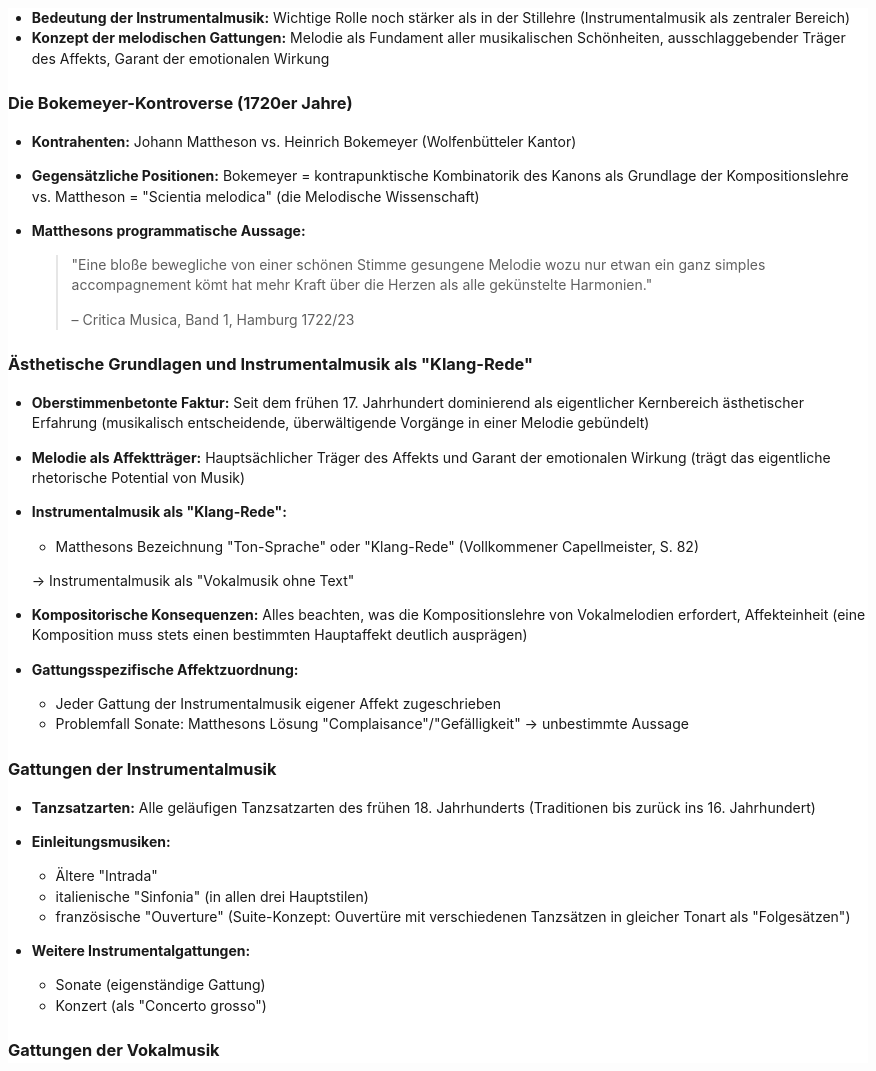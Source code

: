- **Bedeutung der Instrumentalmusik:** Wichtige Rolle noch stärker als in der Stillehre (Instrumentalmusik als zentraler Bereich)
- **Konzept der melodischen Gattungen:** Melodie als Fundament aller musikalischen Schönheiten, ausschlaggebender Träger des Affekts, Garant der emotionalen Wirkung

### Die Bokemeyer-Kontroverse (1720er Jahre)

- **Kontrahenten:** Johann Mattheson vs. Heinrich Bokemeyer (Wolfenbütteler Kantor)
- **Gegensätzliche Positionen:** Bokemeyer = kontrapunktische Kombinatorik des Kanons als Grundlage der Kompositionslehre vs. Mattheson = "Scientia melodica" (die Melodische Wissenschaft)
- **Matthesons programmatische Aussage:**

  >"Eine bloße bewegliche von einer schönen Stimme gesungene Melodie wozu nur etwan ein ganz simples accompagnement kömt hat mehr Kraft über die Herzen als alle gekünstelte Harmonien."
  >
  > – Critica Musica, Band 1, Hamburg 1722/23

### Ästhetische Grundlagen und Instrumentalmusik als "Klang-Rede"

- **Oberstimmenbetonte Faktur:** Seit dem frühen 17. Jahrhundert dominierend als eigentlicher Kernbereich ästhetischer Erfahrung (musikalisch entscheidende, überwältigende Vorgänge in einer Melodie gebündelt)
- **Melodie als Affektträger:** Hauptsächlicher Träger des Affekts und Garant der emotionalen Wirkung (trägt das eigentliche rhetorische Potential von Musik)
- **Instrumentalmusik als "Klang-Rede":**
  
  - Matthesons Bezeichnung "Ton-Sprache" oder "Klang-Rede" (Vollkommener Capellmeister, S. 82)
  
  -> Instrumentalmusik als "Vokalmusik ohne Text"

- **Kompositorische Konsequenzen:** Alles beachten, was die Kompositionslehre von Vokalmelodien erfordert, Affekteinheit (eine Komposition muss stets einen bestimmten Hauptaffekt deutlich ausprägen)
- **Gattungsspezifische Affektzuordnung:**

  - Jeder Gattung der Instrumentalmusik eigener Affekt zugeschrieben
  - Problemfall Sonate: Matthesons Lösung "Complaisance"/"Gefälligkeit" -> unbestimmte Aussage

### Gattungen der Instrumentalmusik

- **Tanzsatzarten:** Alle geläufigen Tanzsatzarten des frühen 18. Jahrhunderts (Traditionen bis zurück ins 16. Jahrhundert)
- **Einleitungsmusiken:**
  
  - Ältere "Intrada"
  - italienische "Sinfonia" (in allen drei Hauptstilen)
  - französische "Ouverture" (Suite-Konzept: Ouvertüre mit verschiedenen Tanzsätzen in gleicher Tonart als "Folgesätzen")
- **Weitere Instrumentalgattungen:**
  
  - Sonate (eigenständige Gattung)
  - Konzert (als "Concerto grosso")

### Gattungen der Vokalmusik
